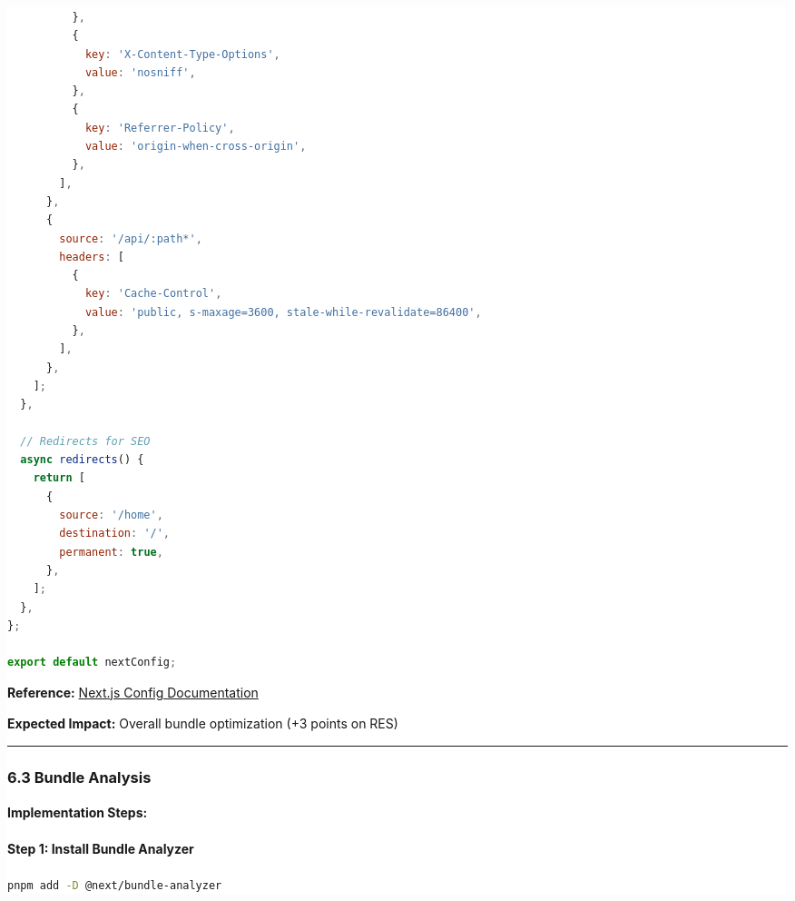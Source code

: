 ```javascript
          },
          {
            key: 'X-Content-Type-Options',
            value: 'nosniff',
          },
          {
            key: 'Referrer-Policy',
            value: 'origin-when-cross-origin',
          },
        ],
      },
      {
        source: '/api/:path*',
        headers: [
          {
            key: 'Cache-Control',
            value: 'public, s-maxage=3600, stale-while-revalidate=86400',
          },
        ],
      },
    ];
  },

  // Redirects for SEO
  async redirects() {
    return [
      {
        source: '/home',
        destination: '/',
        permanent: true,
      },
    ];
  },
};

export default nextConfig;
```

**Reference:** [Next.js Config Documentation](https://nextjs.org/docs/app/api-reference/config/next-config-js)

**Expected Impact:** Overall bundle optimization (+3 points on RES)

---

### 6.3 Bundle Analysis

**Implementation Steps:**

#### Step 1: Install Bundle Analyzer
```bash
pnpm add -D @next/bundle-analyzer
```
